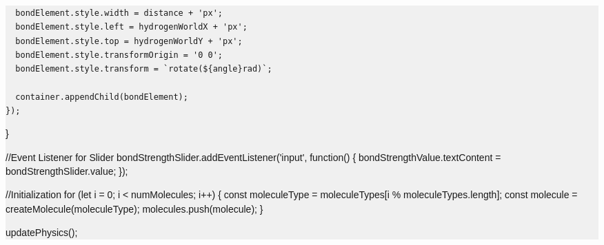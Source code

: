       bondElement.style.width = distance + 'px';
      bondElement.style.left = hydrogenWorldX + 'px';
      bondElement.style.top = hydrogenWorldY + 'px';
      bondElement.style.transformOrigin = '0 0';
      bondElement.style.transform = `rotate(${angle}rad)`;

      container.appendChild(bondElement);
    });
  }

  //Event Listener for Slider
  bondStrengthSlider.addEventListener('input', function() {
    bondStrengthValue.textContent = bondStrengthSlider.value;
  });

  //Initialization
  for (let i = 0; i < numMolecules; i++) {
    const moleculeType = moleculeTypes[i % moleculeTypes.length];
    const molecule = createMolecule(moleculeType);
    molecules.push(molecule);
  }

  updatePhysics();
</script>

</body>
</html><!DOCTYPE html>
<html>
<head>
<title>Hydrogen Bonding Simulation</title>
<style>
  body {
    font-family: sans-serif;
    margin: 0;
    overflow: hidden;
    background-color: #f0f0f0;
  }

  #container {
    width: 100vw;
    height: 85vh; /* Reduce height for slider */
    position: relative;
  }

  #controls {
    width: 100vw;
    height: 15vh; /* Height for control panel */
    position: relative;
    display: flex;
    align-items: center;
    justify-content: center;
    background-color: #ddd;
  }

  .molecule {
    position: absolute;
    display: flex;
    align-items: center;
    justify-content: center;
    cursor: pointer; /* Change cursor on hover */
  }
